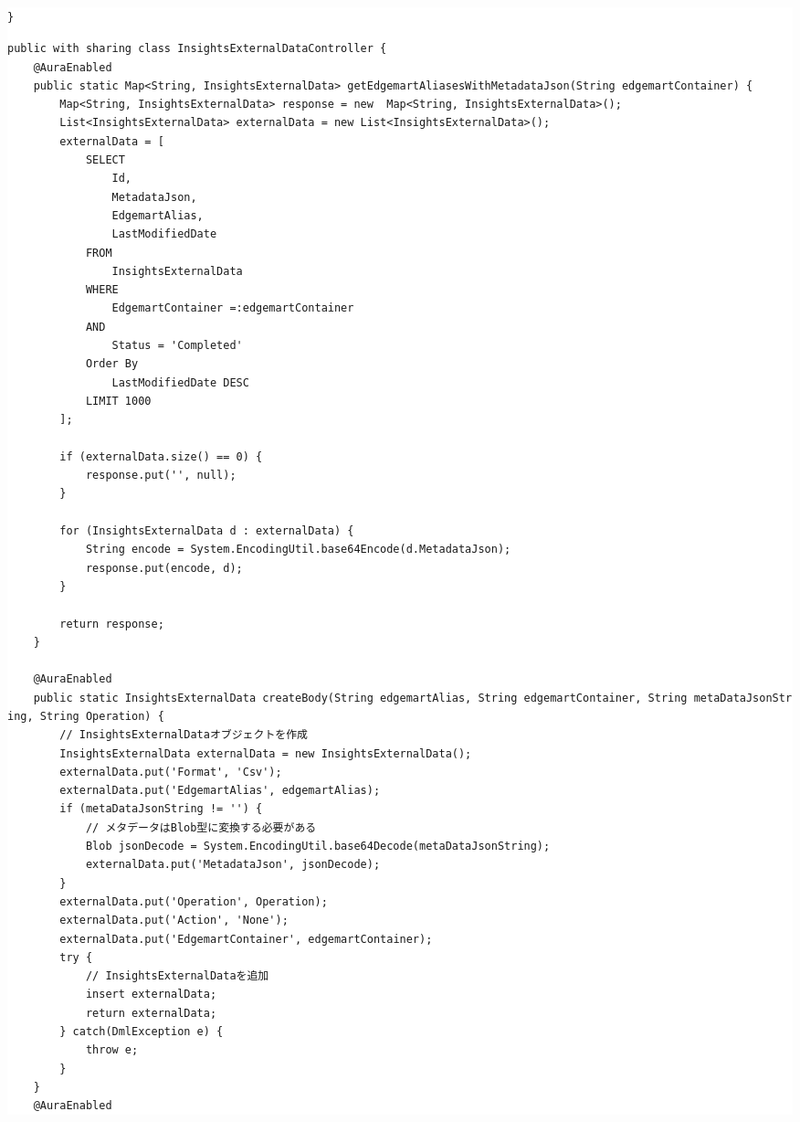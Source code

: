 ```java: force-app/main/default/classes/controllers/FolderController.cls
}
```

```java: force-app/main/default/classes/controllers/InsightsExternalDataController.cls
public with sharing class InsightsExternalDataController {
    @AuraEnabled
    public static Map<String, InsightsExternalData> getEdgemartAliasesWithMetadataJson(String edgemartContainer) {
        Map<String, InsightsExternalData> response = new  Map<String, InsightsExternalData>();
        List<InsightsExternalData> externalData = new List<InsightsExternalData>();
        externalData = [
            SELECT
                Id,
                MetadataJson,
                EdgemartAlias,
                LastModifiedDate
            FROM
                InsightsExternalData
            WHERE
                EdgemartContainer =:edgemartContainer
            AND
                Status = 'Completed'
            Order By
                LastModifiedDate DESC
            LIMIT 1000
        ];

        if (externalData.size() == 0) {
            response.put('', null);
        }

        for (InsightsExternalData d : externalData) {
            String encode = System.EncodingUtil.base64Encode(d.MetadataJson);
            response.put(encode, d);
        }

        return response;
    }

    @AuraEnabled
    public static InsightsExternalData createBody(String edgemartAlias, String edgemartContainer, String metaDataJsonString, String Operation) {
        // InsightsExternalDataオブジェクトを作成
        InsightsExternalData externalData = new InsightsExternalData();
        externalData.put('Format', 'Csv');
        externalData.put('EdgemartAlias', edgemartAlias);
        if (metaDataJsonString != '') {
            // メタデータはBlob型に変換する必要がある
            Blob jsonDecode = System.EncodingUtil.base64Decode(metaDataJsonString);
            externalData.put('MetadataJson', jsonDecode);
        }
        externalData.put('Operation', Operation);
        externalData.put('Action', 'None');
        externalData.put('EdgemartContainer', edgemartContainer);
        try {
            // InsightsExternalDataを追加
            insert externalData;
            return externalData;
        } catch(DmlException e) {
            throw e;
        }
    }
    @AuraEnabled
```